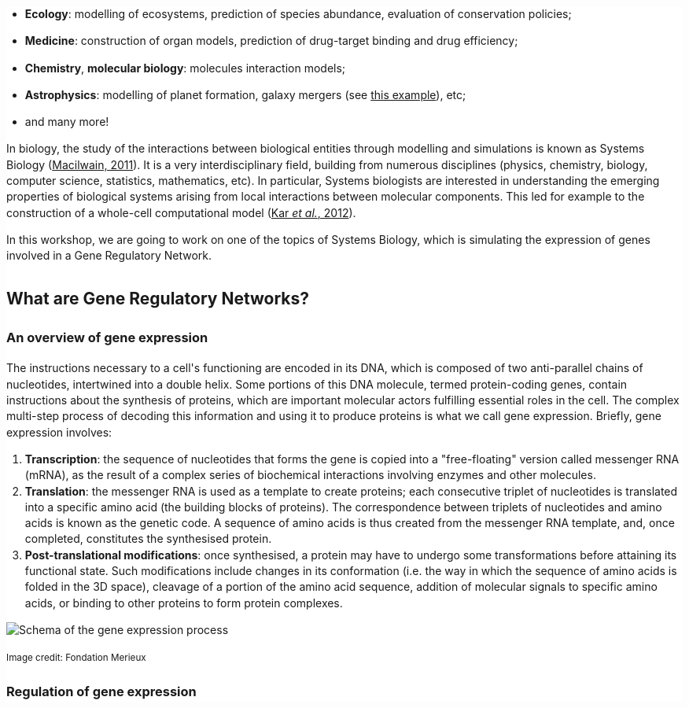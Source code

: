 -   **Ecology**: modelling of ecosystems, prediction of species abundance, evaluation of conservation policies;

-   **Medicine**: construction of organ models, prediction of drug-target binding and drug efficiency;

-   **Chemistry**, **molecular biology**: molecules interaction models;

-   **Astrophysics**: modelling of planet formation, galaxy mergers (see [this example](https://www.youtube.com/watch?v=QcDtJ_-jdMw)), etc;

-   and many more!

In biology, the study of the interactions between biological entities through modelling and simulations is known as Systems Biology ([Macilwain, 2011](https://doi.org/10.1016/j.cell.2011.02.044)). It is a very interdisciplinary field, building from numerous disciplines (physics, chemistry, biology, computer science, statistics, mathematics, etc). In particular, Systems biologists are interested in understanding the emerging properties of biological systems arising from local interactions between molecular components. This led for example to the construction of a whole-cell computational model ([Kar *et al.*, 2012](https://doi.org/10.1016/j.cell.2012.05.044)).

In this workshop, we are going to work on one of the topics of Systems Biology, which is simulating the expression of genes involved in a Gene Regulatory Network.

## What are Gene Regulatory Networks?

### An overview of gene expression

The instructions necessary to a cell's functioning are encoded in its DNA, which is composed of two anti-parallel chains of nucleotides, intertwined into a double helix. Some portions of this DNA molecule, termed protein-coding genes, contain instructions about the synthesis of proteins, which are important molecular actors fulfilling essential roles in the cell. The complex multi-step process of decoding this information and using it to produce proteins is what we call gene expression. Briefly, gene expression involves:

1.  **Transcription**: the sequence of nucleotides that forms the gene is copied into a "free-floating" version called messenger RNA (mRNA), as the result of a complex series of biochemical interactions involving enzymes and other molecules.
2.  **Translation**: the messenger RNA is used as a template to create proteins; each consecutive triplet of nucleotides is translated into a specific amino acid (the building blocks of proteins). The correspondence between triplets of nucleotides and amino acids is known as the genetic code. A sequence of amino acids is thus created from the messenger RNA template, and, once completed, constitutes the synthesised protein.
3.  **Post-translational modifications**: once synthesised, a protein may have to undergo some transformations before attaining its functional state. Such modifications include changes in its conformation (i.e. the way in which the sequence of amino acids is folded in the 3D space), cleavage of a portion of the amino acid sequence, addition of molecular signals to specific amino acids, or binding to other proteins to form protein complexes.

![Schema of the gene expression process](./images/gene_expression_schema.png)

<small>Image credit: Fondation Merieux</small>

### Regulation of gene expression
